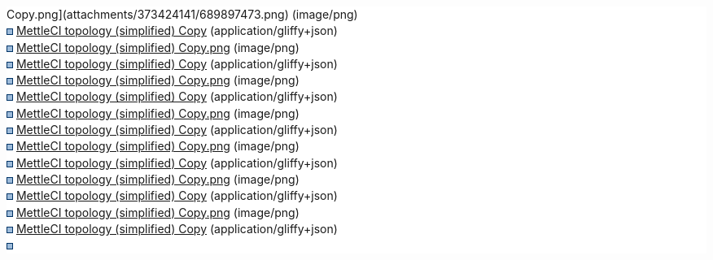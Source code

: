 Copy.png](attachments/373424141/689897473.png) (image/png)  
<img src="images/icons/bullet_blue.gif" width="8" height="8" />
[MettleCI topology (simplified) Copy](attachments/373424141/712474654)
(application/gliffy+json)  
<img src="images/icons/bullet_blue.gif" width="8" height="8" />
[MettleCI topology (simplified)
Copy.png](attachments/373424141/712474664.png) (image/png)  
<img src="images/icons/bullet_blue.gif" width="8" height="8" />
[MettleCI topology (simplified) Copy](attachments/373424141/712278068)
(application/gliffy+json)  
<img src="images/icons/bullet_blue.gif" width="8" height="8" />
[MettleCI topology (simplified)
Copy.png](attachments/373424141/712310833.png) (image/png)  
<img src="images/icons/bullet_blue.gif" width="8" height="8" />
[MettleCI topology (simplified) Copy](attachments/373424141/712376418)
(application/gliffy+json)  
<img src="images/icons/bullet_blue.gif" width="8" height="8" />
[MettleCI topology (simplified)
Copy.png](attachments/373424141/712343613.png) (image/png)  
<img src="images/icons/bullet_blue.gif" width="8" height="8" />
[MettleCI topology (simplified) Copy](attachments/373424141/714407964)
(application/gliffy+json)  
<img src="images/icons/bullet_blue.gif" width="8" height="8" />
[MettleCI topology (simplified)
Copy.png](attachments/373424141/714440718.png) (image/png)  
<img src="images/icons/bullet_blue.gif" width="8" height="8" />
[MettleCI topology (simplified) Copy](attachments/373424141/760643621)
(application/gliffy+json)  
<img src="images/icons/bullet_blue.gif" width="8" height="8" />
[MettleCI topology (simplified)
Copy.png](attachments/373424141/760676363.png) (image/png)  
<img src="images/icons/bullet_blue.gif" width="8" height="8" />
[MettleCI topology (simplified) Copy](attachments/373424141/760643643)
(application/gliffy+json)  
<img src="images/icons/bullet_blue.gif" width="8" height="8" />
[MettleCI topology (simplified)
Copy.png](attachments/373424141/760086608.png) (image/png)  
<img src="images/icons/bullet_blue.gif" width="8" height="8" />
[MettleCI topology (simplified) Copy](attachments/373424141/1109524728)
(application/gliffy+json)  
<img src="images/icons/bullet_blue.gif" width="8" height="8" />
